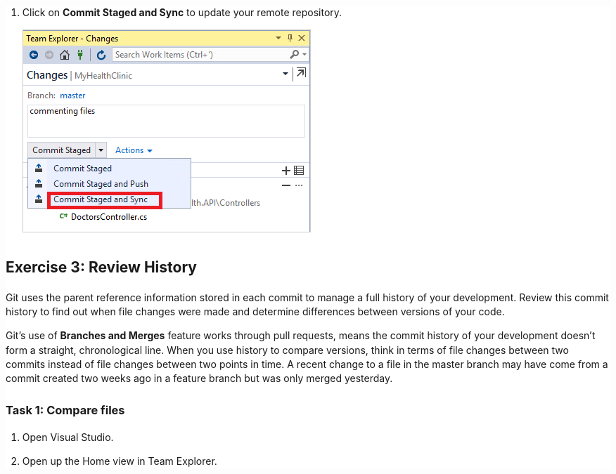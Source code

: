 1. Click on **Commit Staged and Sync** to update your remote repository.

   ![](images/24.png)

## Exercise 3: Review History

Git uses the parent reference information stored in each commit to manage a full history of your development. Review this commit history to find out when file changes were made and determine differences between versions of your code.

Git’s use of **Branches and Merges** feature works through pull requests, means the commit history of your development doesn’t form a straight, chronological line. When you use history to compare versions, think in terms of file changes between two commits instead of file changes between two points in time. A recent change to a file in the master branch may have come from a commit created two weeks ago in a feature branch but was only merged yesterday.

### Task 1: Compare files

1. Open Visual Studio.

1. Open up the Home view in Team Explorer.
